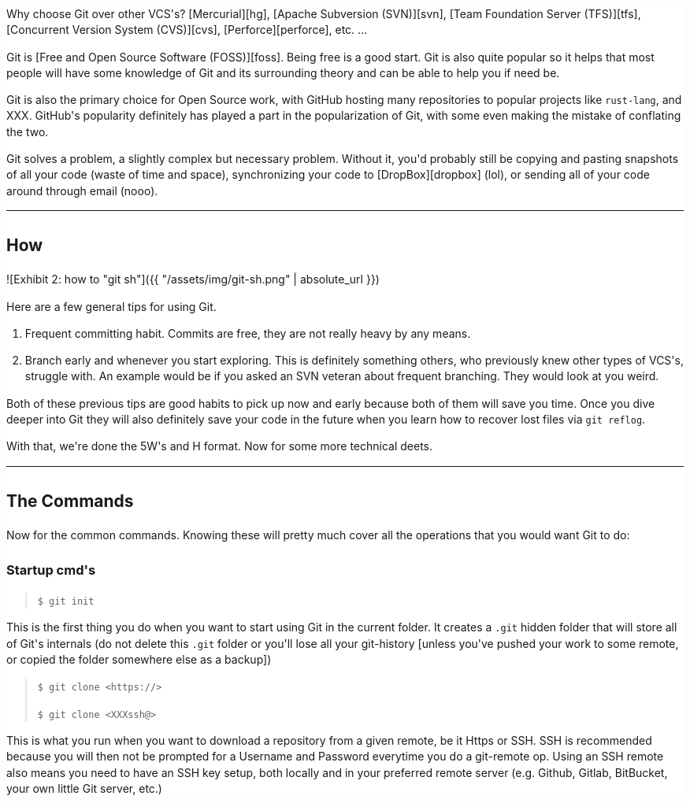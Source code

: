 Why choose Git over other VCS's? [Mercurial][hg], [Apache Subversion (SVN)][svn], [Team Foundation Server (TFS)][tfs], [Concurrent Version System (CVS)][cvs], [Perforce][perforce], etc. ...

Git is [Free and Open Source Software (FOSS)][foss]. Being free is a good start. Git is also quite popular so it helps that most people will have some knowledge of Git and its surrounding theory and can be able to help you if need be.

Git is also the primary choice for Open Source work, with GitHub hosting many repositories to popular projects like `rust-lang`, and XXX. GitHub's popularity definitely has played a part in the popularization of Git, with some even making the mistake of conflating the two.

Git solves a problem, a slightly complex but necessary problem. Without it, you'd probably still be copying and pasting snapshots of all your code (waste of time and space), synchronizing your code to [DropBox][dropbox] (lol), or sending all of your code around through email (nooo).

---

## **H**ow

![Exhibit 2: how to "git sh"]({{ "/assets/img/git-sh.png" | absolute_url }})

Here are a few general tips for using Git.

1. Frequent committing habit. Commits are free, they are not really heavy by any means.

1. Branch early and whenever you start exploring. This is definitely something others, who previously knew other types of VCS's, struggle with. An example would be if you asked an SVN veteran about frequent branching. They would look at you weird.

Both of these previous tips are good habits to pick up now and early because both of them will save you time. Once you dive deeper into Git they will also definitely save your code in the future when you learn how to recover lost files via `git reflog`.

With that, we're done the 5W's and H format. Now for some more technical deets.

---

## **The Commands**

Now for the common commands. Knowing these will pretty much cover all the operations that you would want Git to do:

### **Startup cmd's**

> `$ git init`

This is the first thing you do when you want to start using Git in the current folder. It creates a `.git` hidden folder that will store all of Git's internals (do not delete this `.git` folder or you'll lose all your git-history [unless you've pushed your work to some remote, or copied the folder somewhere else as a backup])

> `$ git clone <https://>`
>
> `$ git clone <XXXssh@>`

This is what you run when you want to download a repository from a given remote, be it Https or SSH. SSH is recommended because you will then not be prompted for a Username and Password everytime you do a git-remote op. Using an SSH remote also means you need to have an SSH key setup, both locally and in your preferred remote server (e.g. Github, Gitlab, BitBucket, your own little Git server, etc.)


[^1]: my "schguool" :Kappa:
[^2]: but if you're running your own flavour of Linux you probably already know what you're doing and don't even need this guide. Go away, don't make fun of me :nobulli:
[^3]: My good pal Dr. Wiki Pedia sells it best: *The base system in Alpine Linux is designed to be only 4–5 MB in size (excluding the kernel). This allows very small Linux containers, around 8 MB in size, while a minimal installation to disk might be around 130 MB.*
[^4]: English Teachers be like: "Word Choice fail," but that's the way I are :^)
[^5]: not that I'm *that great* at Git but humour me here
[^6]: after a year, OpenOffice was donated to [Apache][apache]'s but the damage was already done :( . To quote Wikipedia: *It also contributed Oracle-owned code to Apache for relicensing under the Apache License, at the suggestion of IBM (to whom Oracle had contractual obligations concerning the code), as IBM did not want the code put under a copyleft license.* 
[^7]: due to the nature of using Git on the CLI, I have to run `git status` so many times a day that I've aliased `g=git` and made a git-alias of `st=status`, hence the quick to enter `g st` that reflects everything I would care to know about a Git repository whenever I like. I even find myself running this command many times in a row when I fear something wacky is going on outside of my terminal, like a certain IDE gone wild and ruining my shit in the background
[a-git-kb]: https://www.atlassian.com/git/tutorials
[alpine]: https://alpinelinux.org/
[amdocs-git]: https://open-amdocs.github.io/git-performance-benchmark
[apache]: https://www.apache.org/
[atlassian-git]: https://www.atlassian.com/blog/git/handle-big-repositories-git
[chocolatey]: https://chocolatey.org/
[cvs]: https://en.wikipedia.org/wiki/Concurrent_Versions_System
[dropbox]: https://www.dropbox.com/
[foss]: https://en.wikipedia.org/wiki/Free_and_open-source_software
[gh-hw]: https://guides.github.com/activities/hello-world/
[gh-try]: https://try.github.io/
[gh-tut]: https://learngitbranching.js.org/
[git-scm]: https://git-scm.com/
[gitlab-git]: https://docs.gitlab.com/ee/development/performance.html
[hg]: https://www.mercurial-scm.org/
[homebrew]: https://brew.sh/
[libre-office]: https://www.libreoffice.org/
[open-office]: https://www.openoffice.org/
[oraclel]: https://www.oracle.com/index.html
[mooc]: http://mooc.org/
[ms-git]: https://blogs.msdn.microsoft.com/devops/2018/01/11/microsofts-performance-contributions-to-git-in-2017/
[perforce]: https://www.perforce.com/
[svn]: https://subversion.apache.org/
[tfs]: https://visualstudio.microsoft.com/tfs/